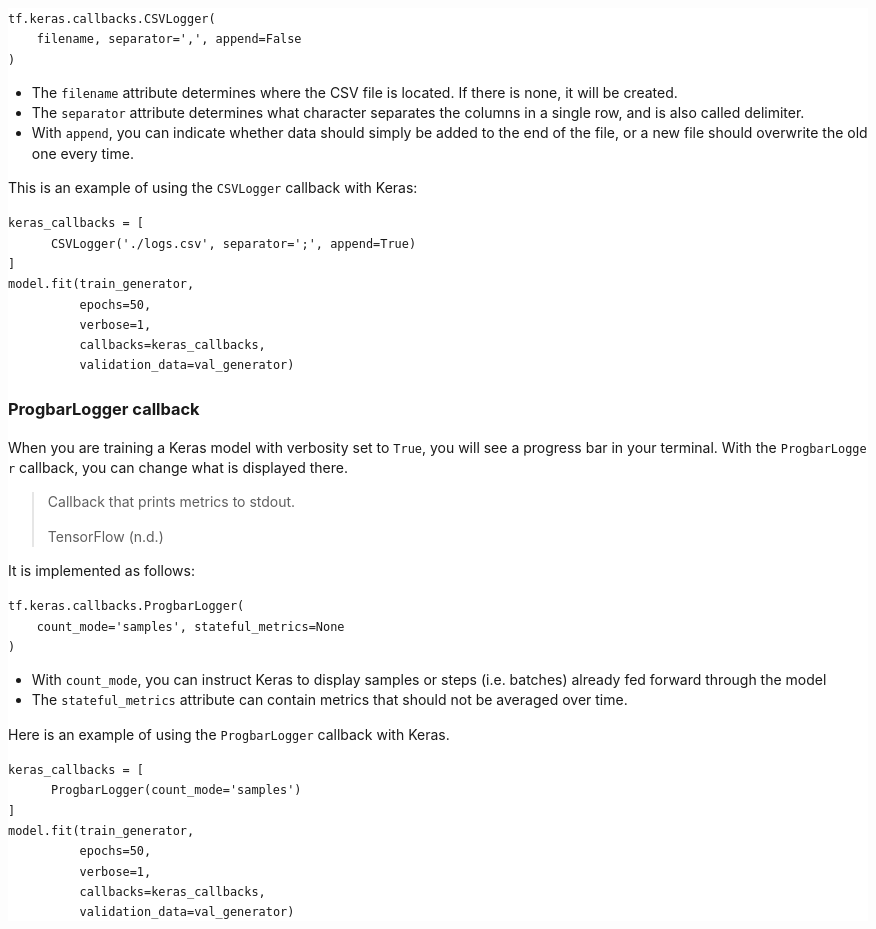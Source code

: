 ```
tf.keras.callbacks.CSVLogger(
    filename, separator=',', append=False
)
```

- The `filename` attribute determines where the CSV file is located. If there is none, it will be created.
- The `separator` attribute determines what character separates the columns in a single row, and is also called delimiter.
- With `append`, you can indicate whether data should simply be added to the end of the file, or a new file should overwrite the old one every time.

This is an example of using the `CSVLogger` callback with Keras:

```
keras_callbacks = [
      CSVLogger('./logs.csv', separator=';', append=True)
]
model.fit(train_generator,
          epochs=50,
          verbose=1,
          callbacks=keras_callbacks,
          validation_data=val_generator)
```

### ProgbarLogger callback

When you are training a Keras model with verbosity set to `True`, you will see a progress bar in your terminal. With the `ProgbarLogger` callback, you can change what is displayed there.

> Callback that prints metrics to stdout.
> 
> TensorFlow (n.d.)

It is implemented as follows:

```
tf.keras.callbacks.ProgbarLogger(
    count_mode='samples', stateful_metrics=None
)
```

- With `count_mode`, you can instruct Keras to display samples or steps (i.e. batches) already fed forward through the model
- The `stateful_metrics` attribute can contain metrics that should not be averaged over time.

Here is an example of using the `ProgbarLogger` callback with Keras.

```
keras_callbacks = [
      ProgbarLogger(count_mode='samples')
]
model.fit(train_generator,
          epochs=50,
          verbose=1,
          callbacks=keras_callbacks,
          validation_data=val_generator)
```
